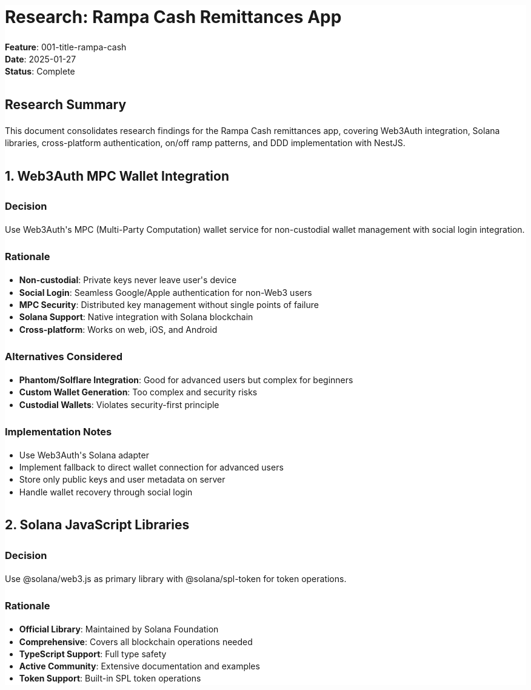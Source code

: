 # Research: Rampa Cash Remittances App

**Feature**: 001-title-rampa-cash  
**Date**: 2025-01-27  
**Status**: Complete

## Research Summary
This document consolidates research findings for the Rampa Cash remittances app, covering Web3Auth integration, Solana libraries, cross-platform authentication, on/off ramp patterns, and DDD implementation with NestJS.

## 1. Web3Auth MPC Wallet Integration

### Decision
Use Web3Auth's MPC (Multi-Party Computation) wallet service for non-custodial wallet management with social login integration.

### Rationale
- **Non-custodial**: Private keys never leave user's device
- **Social Login**: Seamless Google/Apple authentication for non-Web3 users
- **MPC Security**: Distributed key management without single points of failure
- **Solana Support**: Native integration with Solana blockchain
- **Cross-platform**: Works on web, iOS, and Android

### Alternatives Considered
- **Phantom/Solflare Integration**: Good for advanced users but complex for beginners
- **Custom Wallet Generation**: Too complex and security risks
- **Custodial Wallets**: Violates security-first principle

### Implementation Notes
- Use Web3Auth's Solana adapter
- Implement fallback to direct wallet connection for advanced users
- Store only public keys and user metadata on server
- Handle wallet recovery through social login

## 2. Solana JavaScript Libraries

### Decision
Use @solana/web3.js as primary library with @solana/spl-token for token operations.

### Rationale
- **Official Library**: Maintained by Solana Foundation
- **Comprehensive**: Covers all blockchain operations needed
- **TypeScript Support**: Full type safety
- **Active Community**: Extensive documentation and examples
- **Token Support**: Built-in SPL token operations
